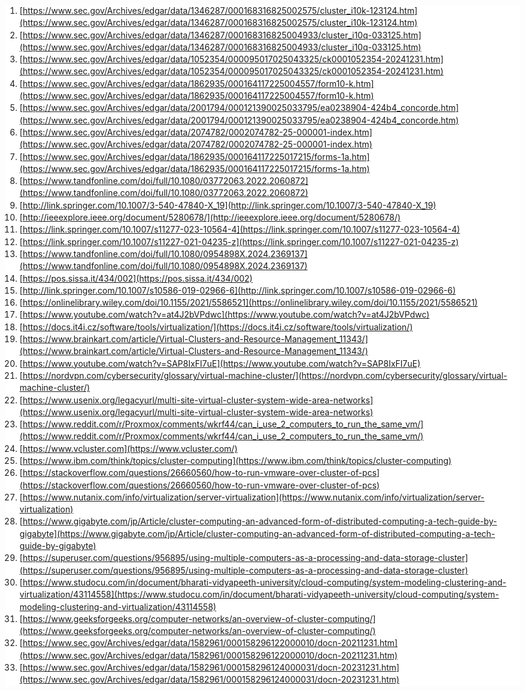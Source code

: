 1. [https://www.sec.gov/Archives/edgar/data/1346287/000168316825002575/cluster_i10k-123124.htm](https://www.sec.gov/Archives/edgar/data/1346287/000168316825002575/cluster_i10k-123124.htm)
2. [https://www.sec.gov/Archives/edgar/data/1346287/000168316825004933/cluster_i10q-033125.htm](https://www.sec.gov/Archives/edgar/data/1346287/000168316825004933/cluster_i10q-033125.htm)
3. [https://www.sec.gov/Archives/edgar/data/1052354/000095017025043325/ck0001052354-20241231.htm](https://www.sec.gov/Archives/edgar/data/1052354/000095017025043325/ck0001052354-20241231.htm)
4. [https://www.sec.gov/Archives/edgar/data/1862935/000164117225004557/form10-k.htm](https://www.sec.gov/Archives/edgar/data/1862935/000164117225004557/form10-k.htm)
5. [https://www.sec.gov/Archives/edgar/data/2001794/000121390025033795/ea0238904-424b4_concorde.htm](https://www.sec.gov/Archives/edgar/data/2001794/000121390025033795/ea0238904-424b4_concorde.htm)
6. [https://www.sec.gov/Archives/edgar/data/2074782/0002074782-25-000001-index.htm](https://www.sec.gov/Archives/edgar/data/2074782/0002074782-25-000001-index.htm)
7. [https://www.sec.gov/Archives/edgar/data/1862935/000164117225017215/forms-1a.htm](https://www.sec.gov/Archives/edgar/data/1862935/000164117225017215/forms-1a.htm)
8. [https://www.tandfonline.com/doi/full/10.1080/03772063.2022.2060872](https://www.tandfonline.com/doi/full/10.1080/03772063.2022.2060872)
9. [http://link.springer.com/10.1007/3-540-47840-X_19](http://link.springer.com/10.1007/3-540-47840-X_19)
10. [http://ieeexplore.ieee.org/document/5280678/](http://ieeexplore.ieee.org/document/5280678/)
11. [https://link.springer.com/10.1007/s11277-023-10564-4](https://link.springer.com/10.1007/s11277-023-10564-4)
12. [https://link.springer.com/10.1007/s11227-021-04235-z](https://link.springer.com/10.1007/s11227-021-04235-z)
13. [https://www.tandfonline.com/doi/full/10.1080/0954898X.2024.2369137](https://www.tandfonline.com/doi/full/10.1080/0954898X.2024.2369137)
14. [https://pos.sissa.it/434/002](https://pos.sissa.it/434/002)
15. [http://link.springer.com/10.1007/s10586-019-02966-6](http://link.springer.com/10.1007/s10586-019-02966-6)
16. [https://onlinelibrary.wiley.com/doi/10.1155/2021/5586521](https://onlinelibrary.wiley.com/doi/10.1155/2021/5586521)
17. [https://www.youtube.com/watch?v=at4J2bVPdwc](https://www.youtube.com/watch?v=at4J2bVPdwc)
18. [https://docs.it4i.cz/software/tools/virtualization/](https://docs.it4i.cz/software/tools/virtualization/)
19. [https://www.brainkart.com/article/Virtual-Clusters-and-Resource-Management_11343/](https://www.brainkart.com/article/Virtual-Clusters-and-Resource-Management_11343/)
20. [https://www.youtube.com/watch?v=SAP8IxFI7uE](https://www.youtube.com/watch?v=SAP8IxFI7uE)
21. [https://nordvpn.com/cybersecurity/glossary/virtual-machine-cluster/](https://nordvpn.com/cybersecurity/glossary/virtual-machine-cluster/)
22. [https://www.usenix.org/legacyurl/multi-site-virtual-cluster-system-wide-area-networks](https://www.usenix.org/legacyurl/multi-site-virtual-cluster-system-wide-area-networks)
23. [https://www.reddit.com/r/Proxmox/comments/wkrf44/can_i_use_2_computers_to_run_the_same_vm/](https://www.reddit.com/r/Proxmox/comments/wkrf44/can_i_use_2_computers_to_run_the_same_vm/)
24. [https://www.vcluster.com](https://www.vcluster.com/)
25. [https://www.ibm.com/think/topics/cluster-computing](https://www.ibm.com/think/topics/cluster-computing)
26. [https://stackoverflow.com/questions/26660560/how-to-run-vmware-over-cluster-of-pcs](https://stackoverflow.com/questions/26660560/how-to-run-vmware-over-cluster-of-pcs)
27. [https://www.nutanix.com/info/virtualization/server-virtualization](https://www.nutanix.com/info/virtualization/server-virtualization)
28. [https://www.gigabyte.com/jp/Article/cluster-computing-an-advanced-form-of-distributed-computing-a-tech-guide-by-gigabyte](https://www.gigabyte.com/jp/Article/cluster-computing-an-advanced-form-of-distributed-computing-a-tech-guide-by-gigabyte)
29. [https://superuser.com/questions/956895/using-multiple-computers-as-a-processing-and-data-storage-cluster](https://superuser.com/questions/956895/using-multiple-computers-as-a-processing-and-data-storage-cluster)
30. [https://www.studocu.com/in/document/bharati-vidyapeeth-university/cloud-computing/system-modeling-clustering-and-virtualization/43114558](https://www.studocu.com/in/document/bharati-vidyapeeth-university/cloud-computing/system-modeling-clustering-and-virtualization/43114558)
31. [https://www.geeksforgeeks.org/computer-networks/an-overview-of-cluster-computing/](https://www.geeksforgeeks.org/computer-networks/an-overview-of-cluster-computing/)
32. [https://www.sec.gov/Archives/edgar/data/1582961/000158296122000010/docn-20211231.htm](https://www.sec.gov/Archives/edgar/data/1582961/000158296122000010/docn-20211231.htm)
33. [https://www.sec.gov/Archives/edgar/data/1582961/000158296124000031/docn-20231231.htm](https://www.sec.gov/Archives/edgar/data/1582961/000158296124000031/docn-20231231.htm)